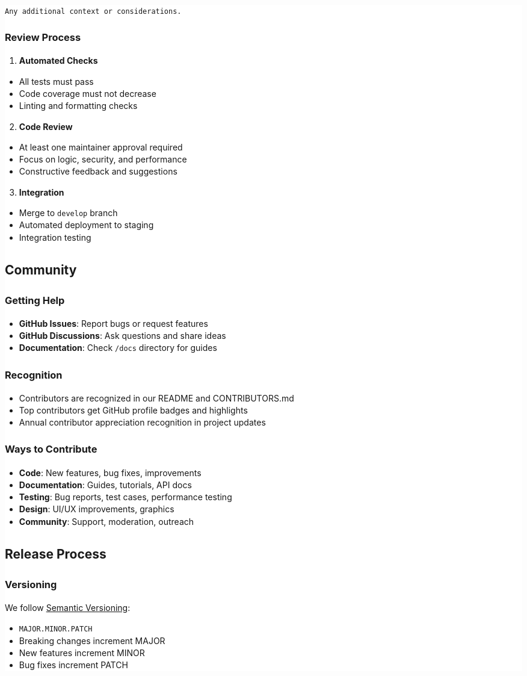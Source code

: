 ```markdown
Any additional context or considerations.
```

### Review Process

1. **Automated Checks**
- All tests must pass
- Code coverage must not decrease
- Linting and formatting checks

2. **Code Review**
- At least one maintainer approval required
- Focus on logic, security, and performance
- Constructive feedback and suggestions

3. **Integration**
- Merge to `develop` branch
- Automated deployment to staging
- Integration testing

## Community

### Getting Help

- **GitHub Issues**: Report bugs or request features
- **GitHub Discussions**: Ask questions and share ideas
- **Documentation**: Check `/docs` directory for guides

### Recognition

- Contributors are recognized in our README and CONTRIBUTORS.md
- Top contributors get GitHub profile badges and highlights
- Annual contributor appreciation recognition in project updates

### Ways to Contribute

- **Code**: New features, bug fixes, improvements
- **Documentation**: Guides, tutorials, API docs
- **Testing**: Bug reports, test cases, performance testing
- **Design**: UI/UX improvements, graphics
- **Community**: Support, moderation, outreach

## Release Process

### Versioning

We follow [Semantic Versioning](https://semver.org/):
- `MAJOR.MINOR.PATCH`
- Breaking changes increment MAJOR
- New features increment MINOR
- Bug fixes increment PATCH
